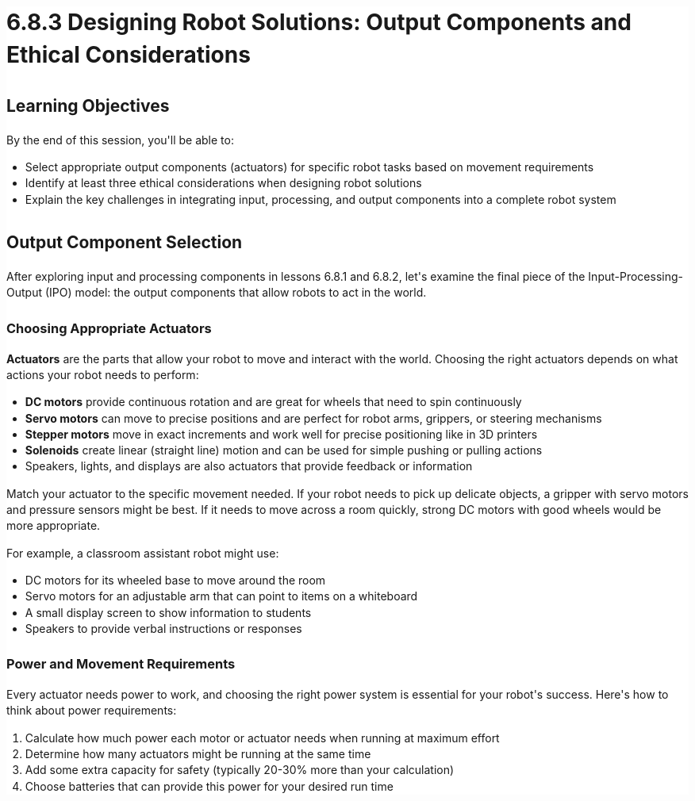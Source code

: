 # 6.8.3 Designing Robot Solutions: Output Components and Ethical Considerations

## Learning Objectives

By the end of this session, you'll be able to:

- Select appropriate output components (actuators) for specific robot tasks based on movement requirements
- Identify at least three ethical considerations when designing robot solutions
- Explain the key challenges in integrating input, processing, and output components into a complete robot system

## Output Component Selection

After exploring input and processing components in lessons 6.8.1 and 6.8.2, let's examine the final piece of the Input-Processing-Output (IPO) model: the output components that allow robots to act in the world.

### Choosing Appropriate Actuators

**Actuators** are the parts that allow your robot to move and interact with the world. Choosing the right actuators depends on what actions your robot needs to perform:

- **DC motors** provide continuous rotation and are great for wheels that need to spin continuously
- **Servo motors** can move to precise positions and are perfect for robot arms, grippers, or steering mechanisms
- **Stepper motors** move in exact increments and work well for precise positioning like in 3D printers
- **Solenoids** create linear (straight line) motion and can be used for simple pushing or pulling actions
- Speakers, lights, and displays are also actuators that provide feedback or information

Match your actuator to the specific movement needed. If your robot needs to pick up delicate objects, a gripper with servo motors and pressure sensors might be best. If it needs to move across a room quickly, strong DC motors with good wheels would be more appropriate.

For example, a classroom assistant robot might use:

- DC motors for its wheeled base to move around the room
- Servo motors for an adjustable arm that can point to items on a whiteboard
- A small display screen to show information to students
- Speakers to provide verbal instructions or responses

### Power and Movement Requirements

Every actuator needs power to work, and choosing the right power system is essential for your robot's success. Here's how to think about power requirements:

1. Calculate how much power each motor or actuator needs when running at maximum effort
2. Determine how many actuators might be running at the same time
3. Add some extra capacity for safety (typically 20-30% more than your calculation)
4. Choose batteries that can provide this power for your desired run time
